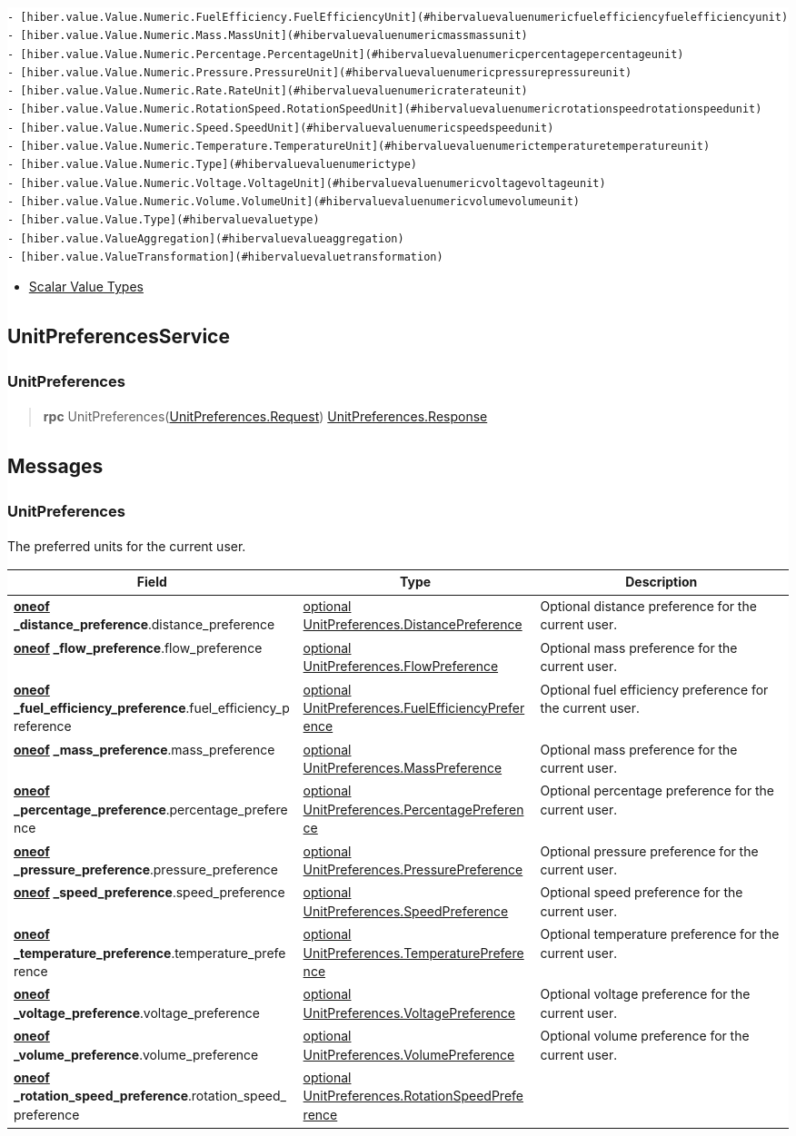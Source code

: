     - [hiber.value.Value.Numeric.FuelEfficiency.FuelEfficiencyUnit](#hibervaluevaluenumericfuelefficiencyfuelefficiencyunit)
    - [hiber.value.Value.Numeric.Mass.MassUnit](#hibervaluevaluenumericmassmassunit)
    - [hiber.value.Value.Numeric.Percentage.PercentageUnit](#hibervaluevaluenumericpercentagepercentageunit)
    - [hiber.value.Value.Numeric.Pressure.PressureUnit](#hibervaluevaluenumericpressurepressureunit)
    - [hiber.value.Value.Numeric.Rate.RateUnit](#hibervaluevaluenumericraterateunit)
    - [hiber.value.Value.Numeric.RotationSpeed.RotationSpeedUnit](#hibervaluevaluenumericrotationspeedrotationspeedunit)
    - [hiber.value.Value.Numeric.Speed.SpeedUnit](#hibervaluevaluenumericspeedspeedunit)
    - [hiber.value.Value.Numeric.Temperature.TemperatureUnit](#hibervaluevaluenumerictemperaturetemperatureunit)
    - [hiber.value.Value.Numeric.Type](#hibervaluevaluenumerictype)
    - [hiber.value.Value.Numeric.Voltage.VoltageUnit](#hibervaluevaluenumericvoltagevoltageunit)
    - [hiber.value.Value.Numeric.Volume.VolumeUnit](#hibervaluevaluenumericvolumevolumeunit)
    - [hiber.value.Value.Type](#hibervaluevaluetype)
    - [hiber.value.ValueAggregation](#hibervaluevalueaggregation)
    - [hiber.value.ValueTransformation](#hibervaluevaluetransformation)

- [Scalar Value Types](#scalar-value-types)


## UnitPreferencesService


### UnitPreferences
> **rpc** UnitPreferences([UnitPreferences.Request](#unitpreferencesrequest))
    [UnitPreferences.Response](#unitpreferencesresponse)




## Messages

### UnitPreferences

The preferred units for the current user.

| Field | Type | Description |
| ----- | ---- | ----------- |
| [**oneof**](https://developers.google.com/protocol-buffers/docs/proto3#oneof) **_distance_preference**.distance_preference | [optional UnitPreferences.DistancePreference](#unitpreferencesdistancepreference) | Optional distance preference for the current user. |
| [**oneof**](https://developers.google.com/protocol-buffers/docs/proto3#oneof) **_flow_preference**.flow_preference | [optional UnitPreferences.FlowPreference](#unitpreferencesflowpreference) | Optional mass preference for the current user. |
| [**oneof**](https://developers.google.com/protocol-buffers/docs/proto3#oneof) **_fuel_efficiency_preference**.fuel_efficiency_preference | [optional UnitPreferences.FuelEfficiencyPreference](#unitpreferencesfuelefficiencypreference) | Optional fuel efficiency preference for the current user. |
| [**oneof**](https://developers.google.com/protocol-buffers/docs/proto3#oneof) **_mass_preference**.mass_preference | [optional UnitPreferences.MassPreference](#unitpreferencesmasspreference) | Optional mass preference for the current user. |
| [**oneof**](https://developers.google.com/protocol-buffers/docs/proto3#oneof) **_percentage_preference**.percentage_preference | [optional UnitPreferences.PercentagePreference](#unitpreferencespercentagepreference) | Optional percentage preference for the current user. |
| [**oneof**](https://developers.google.com/protocol-buffers/docs/proto3#oneof) **_pressure_preference**.pressure_preference | [optional UnitPreferences.PressurePreference](#unitpreferencespressurepreference) | Optional pressure preference for the current user. |
| [**oneof**](https://developers.google.com/protocol-buffers/docs/proto3#oneof) **_speed_preference**.speed_preference | [optional UnitPreferences.SpeedPreference](#unitpreferencesspeedpreference) | Optional speed preference for the current user. |
| [**oneof**](https://developers.google.com/protocol-buffers/docs/proto3#oneof) **_temperature_preference**.temperature_preference | [optional UnitPreferences.TemperaturePreference](#unitpreferencestemperaturepreference) | Optional temperature preference for the current user. |
| [**oneof**](https://developers.google.com/protocol-buffers/docs/proto3#oneof) **_voltage_preference**.voltage_preference | [optional UnitPreferences.VoltagePreference](#unitpreferencesvoltagepreference) | Optional voltage preference for the current user. |
| [**oneof**](https://developers.google.com/protocol-buffers/docs/proto3#oneof) **_volume_preference**.volume_preference | [optional UnitPreferences.VolumePreference](#unitpreferencesvolumepreference) | Optional volume preference for the current user. |
| [**oneof**](https://developers.google.com/protocol-buffers/docs/proto3#oneof) **_rotation_speed_preference**.rotation_speed_preference | [optional UnitPreferences.RotationSpeedPreference](#unitpreferencesrotationspeedpreference) |  |
